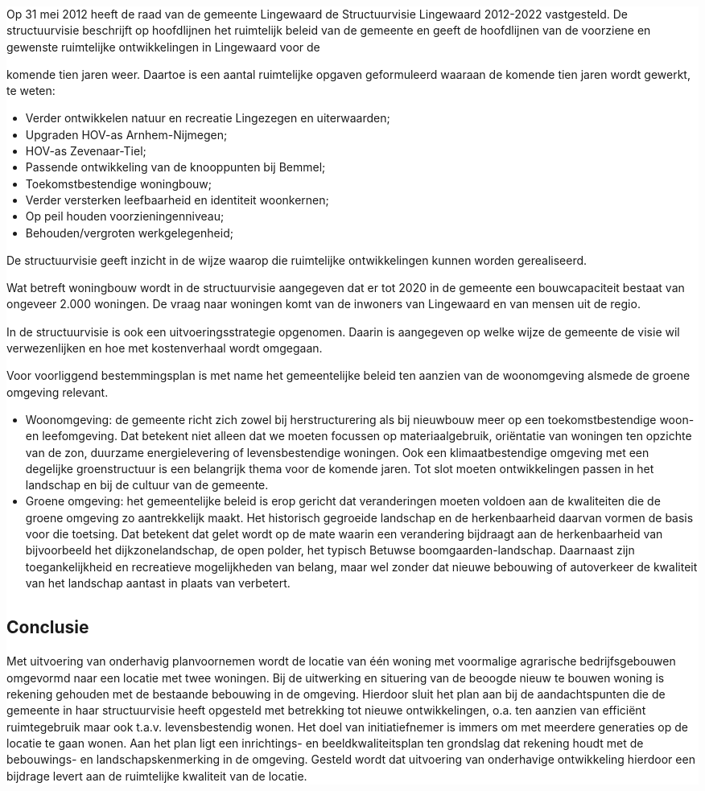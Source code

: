 Op 31 mei 2012 heeft de raad van de gemeente Lingewaard de Structuurvisie Lingewaard 2012-2022 vastgesteld. De structuurvisie beschrijft op hoofdlijnen het ruimtelijk beleid van de gemeente en geeft de hoofdlijnen van de voorziene en gewenste ruimtelijke ontwikkelingen in Lingewaard voor de

komende tien jaren weer. Daartoe is een aantal ruimtelijke opgaven geformuleerd waaraan de komende tien jaren wordt gewerkt, te weten:

- Verder ontwikkelen natuur en recreatie Lingezegen en uiterwaarden;
- Upgraden HOV-as Arnhem-Nijmegen;
- HOV-as Zevenaar-Tiel;
- Passende ontwikkeling van de knooppunten bij Bemmel;
- Toekomstbestendige woningbouw;
- Verder versterken leefbaarheid en identiteit woonkernen;
- Op peil houden voorzieningenniveau;
- Behouden/vergroten werkgelegenheid;

De structuurvisie geeft inzicht in de wijze waarop die ruimtelijke ontwikkelingen kunnen worden gerealiseerd.

Wat betreft woningbouw wordt in de structuurvisie aangegeven dat er tot 2020 in de gemeente een bouwcapaciteit bestaat van ongeveer 2.000 woningen. De vraag naar woningen komt van de inwoners van Lingewaard en van mensen uit de regio.

In de structuurvisie is ook een uitvoeringsstrategie opgenomen. Daarin is aangegeven op welke wijze de gemeente de visie wil verwezenlijken en hoe met kostenverhaal wordt omgegaan.

Voor voorliggend bestemmingsplan is met name het gemeentelijke beleid ten aanzien van de woonomgeving alsmede de groene omgeving relevant.

- Woonomgeving: de gemeente richt zich zowel bij herstructurering als bij nieuwbouw meer op een toekomstbestendige woon- en leefomgeving. Dat betekent niet alleen dat we moeten focussen op materiaalgebruik, oriëntatie van woningen ten opzichte van de zon, duurzame energielevering of levensbestendige woningen. Ook een klimaatbestendige omgeving met een degelijke groenstructuur is een belangrijk thema voor de komende jaren. Tot slot moeten ontwikkelingen passen in het landschap en bij de cultuur van de gemeente.
- Groene omgeving: het gemeentelijke beleid is erop gericht dat veranderingen moeten voldoen aan de kwaliteiten die de groene omgeving zo aantrekkelijk maakt. Het historisch gegroeide landschap en de herkenbaarheid daarvan vormen de basis voor die toetsing. Dat betekent dat gelet wordt op de mate waarin een verandering bijdraagt aan de herkenbaarheid van bijvoorbeeld het dijkzonelandschap, de open polder, het typisch Betuwse boomgaarden-landschap. Daarnaast zijn toegankelijkheid en recreatieve mogelijkheden van belang, maar wel zonder dat nieuwe bebouwing of autoverkeer de kwaliteit van het landschap aantast in plaats van verbetert.

## **Conclusie**

Met uitvoering van onderhavig planvoornemen wordt de locatie van één woning met voormalige agrarische bedrijfsgebouwen omgevormd naar een locatie met twee woningen. Bij de uitwerking en situering van de beoogde nieuw te bouwen woning is rekening gehouden met de bestaande bebouwing in de omgeving. Hierdoor sluit het plan aan bij de aandachtspunten die de gemeente in haar structuurvisie heeft opgesteld met betrekking tot nieuwe ontwikkelingen, o.a. ten aanzien van efficiënt ruimtegebruik maar ook t.a.v. levensbestendig wonen. Het doel van initiatiefnemer is immers om met meerdere generaties op de locatie te gaan wonen. Aan het plan ligt een inrichtings- en beeldkwaliteitsplan ten grondslag dat rekening houdt met de bebouwings- en landschapskenmerking in de omgeving. Gesteld wordt dat uitvoering van onderhavige ontwikkeling hierdoor een bijdrage levert aan de ruimtelijke kwaliteit van de locatie.
